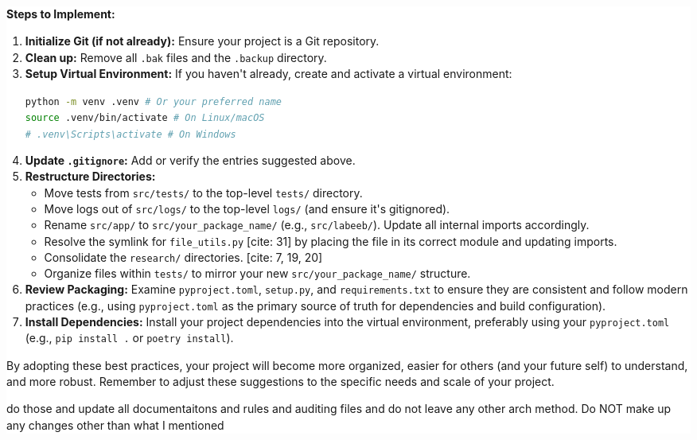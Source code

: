 **Steps to Implement:**

1.  **Initialize Git (if not already):** Ensure your project is a Git repository.
2.  **Clean up:** Remove all `.bak` files and the `.backup` directory.
3.  **Setup Virtual Environment:** If you haven't already, create and activate a virtual environment:
    ```bash
    python -m venv .venv # Or your preferred name
    source .venv/bin/activate # On Linux/macOS
    # .venv\Scripts\activate # On Windows
    ```
4.  **Update `.gitignore`:** Add or verify the entries suggested above.
5.  **Restructure Directories:**
    * Move tests from `src/tests/` to the top-level `tests/` directory.
    * Move logs out of `src/logs/` to the top-level `logs/` (and ensure it's gitignored).
    * Rename `src/app/` to `src/your_package_name/` (e.g., `src/labeeb/`). Update all internal imports accordingly.
    * Resolve the symlink for `file_utils.py` [cite: 31] by placing the file in its correct module and updating imports.
    * Consolidate the `research/` directories. [cite: 7, 19, 20]
    * Organize files within `tests/` to mirror your new `src/your_package_name/` structure.
6.  **Review Packaging:** Examine `pyproject.toml`, `setup.py`, and `requirements.txt` to ensure they are consistent and follow modern practices (e.g., using `pyproject.toml` as the primary source of truth for dependencies and build configuration).
7.  **Install Dependencies:** Install your project dependencies into the virtual environment, preferably using your `pyproject.toml` (e.g., `pip install .` or `poetry install`).

By adopting these best practices, your project will become more organized, easier for others (and your future self) to understand, and more robust. Remember to adjust these suggestions to the specific needs and scale of your project.

do those and update all documentaitons and rules and auditing files and do not leave any other arch method. Do NOT make up any changes other than what I mentioned

